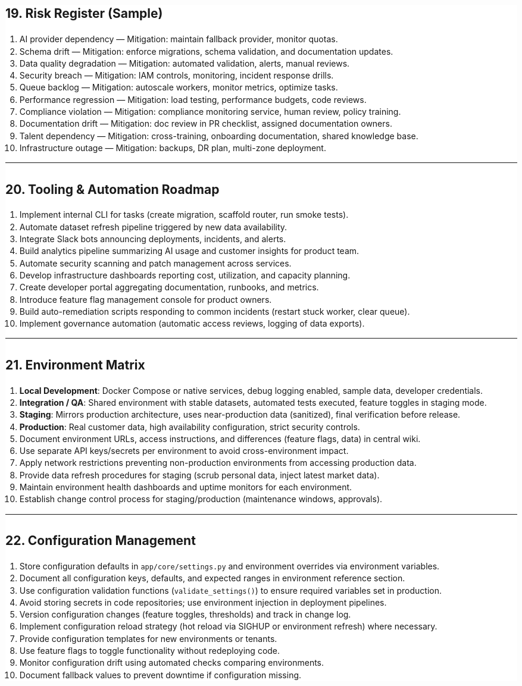 ## 19. Risk Register (Sample)
1. AI provider dependency — Mitigation: maintain fallback provider, monitor quotas.
2. Schema drift — Mitigation: enforce migrations, schema validation, and documentation updates.
3. Data quality degradation — Mitigation: automated validation, alerts, manual reviews.
4. Security breach — Mitigation: IAM controls, monitoring, incident response drills.
5. Queue backlog — Mitigation: autoscale workers, monitor metrics, optimize tasks.
6. Performance regression — Mitigation: load testing, performance budgets, code reviews.
7. Compliance violation — Mitigation: compliance monitoring service, human review, policy training.
8. Documentation drift — Mitigation: doc review in PR checklist, assigned documentation owners.
9. Talent dependency — Mitigation: cross-training, onboarding documentation, shared knowledge base.
10. Infrastructure outage — Mitigation: backups, DR plan, multi-zone deployment.

---

## 20. Tooling & Automation Roadmap
1. Implement internal CLI for tasks (create migration, scaffold router, run smoke tests).
2. Automate dataset refresh pipeline triggered by new data availability.
3. Integrate Slack bots announcing deployments, incidents, and alerts.
4. Build analytics pipeline summarizing AI usage and customer insights for product team.
5. Automate security scanning and patch management across services.
6. Develop infrastructure dashboards reporting cost, utilization, and capacity planning.
7. Create developer portal aggregating documentation, runbooks, and metrics.
8. Introduce feature flag management console for product owners.
9. Build auto-remediation scripts responding to common incidents (restart stuck worker, clear queue).
10. Implement governance automation (automatic access reviews, logging of data exports).

---
## 21. Environment Matrix
1. **Local Development**: Docker Compose or native services, debug logging enabled, sample data, developer credentials.
2. **Integration / QA**: Shared environment with stable datasets, automated tests executed, feature toggles in staging mode.
3. **Staging**: Mirrors production architecture, uses near-production data (sanitized), final verification before release.
4. **Production**: Real customer data, high availability configuration, strict security controls.
5. Document environment URLs, access instructions, and differences (feature flags, data) in central wiki.
6. Use separate API keys/secrets per environment to avoid cross-environment impact.
7. Apply network restrictions preventing non-production environments from accessing production data.
8. Provide data refresh procedures for staging (scrub personal data, inject latest market data).
9. Maintain environment health dashboards and uptime monitors for each environment.
10. Establish change control process for staging/production (maintenance windows, approvals).

---

## 22. Configuration Management
1. Store configuration defaults in `app/core/settings.py` and environment overrides via environment variables.
2. Document all configuration keys, defaults, and expected ranges in environment reference section.
3. Use configuration validation functions (`validate_settings()`) to ensure required variables set in production.
4. Avoid storing secrets in code repositories; use environment injection in deployment pipelines.
5. Version configuration changes (feature toggles, thresholds) and track in change log.
6. Implement configuration reload strategy (hot reload via SIGHUP or environment refresh) where necessary.
7. Provide configuration templates for new environments or tenants.
8. Use feature flags to toggle functionality without redeploying code.
9. Monitor configuration drift using automated checks comparing environments.
10. Document fallback values to prevent downtime if configuration missing.